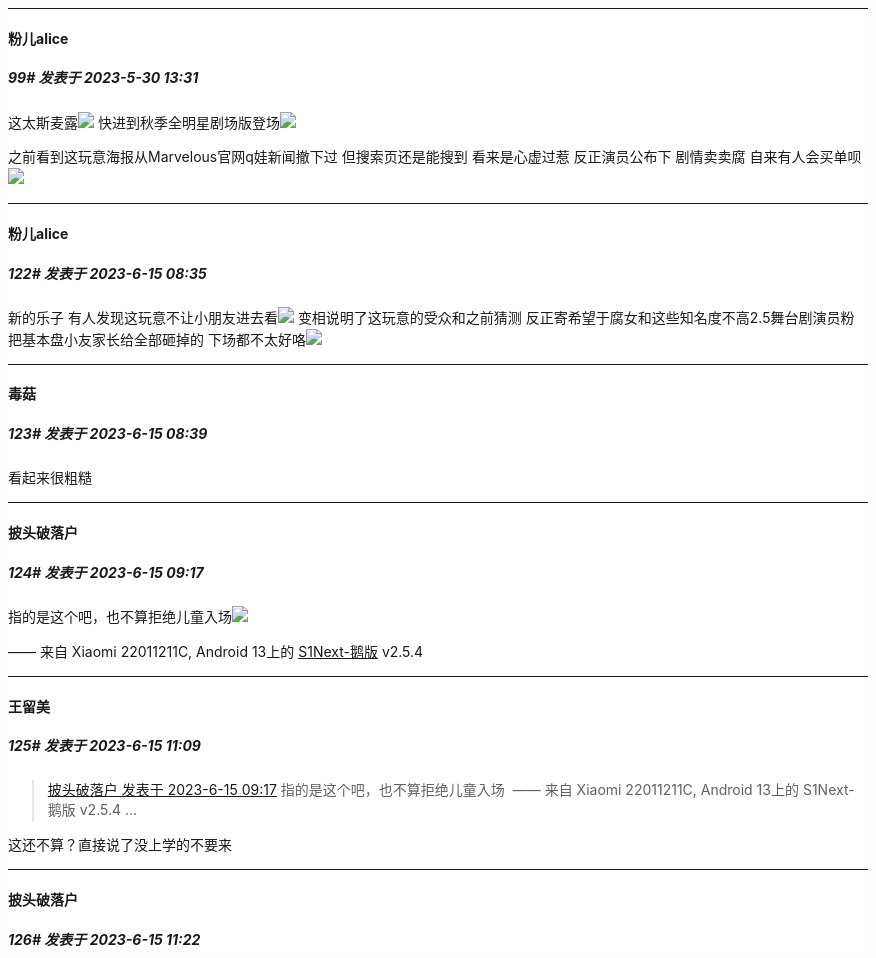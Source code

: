 *****

####  粉儿alice  
##### 99#       发表于 2023-5-30 13:31

这太斯麦露<img src="https://static.saraba1st.com/image/smiley/face2017/067.png" referrerpolicy="no-referrer">
快进到秋季全明星剧场版登场<img src="https://static.saraba1st.com/image/smiley/face2017/062.gif" referrerpolicy="no-referrer">

之前看到这玩意海报从Marvelous官网q娃新闻撤下过 但搜索页还是能搜到 看来是心虚过惹
反正演员公布下 剧情卖卖腐 自来有人会买单呗<img src="https://static.saraba1st.com/image/smiley/face2017/065.png" referrerpolicy="no-referrer">


*****

####  粉儿alice  
##### 122#       发表于 2023-6-15 08:35

新的乐子 有人发现这玩意不让小朋友进去看<img src="https://static.saraba1st.com/image/smiley/face2017/067.png" referrerpolicy="no-referrer">
变相说明了这玩意的受众和之前猜测
反正寄希望于腐女和这些知名度不高2.5舞台剧演员粉 把基本盘小友家长给全部砸掉的 下场都不太好咯<img src="https://static.saraba1st.com/image/smiley/face2017/057.png" referrerpolicy="no-referrer">

*****

####  毒菇  
##### 123#       发表于 2023-6-15 08:39

看起来很粗糙


*****

####  披头破落户  
##### 124#       发表于 2023-6-15 09:17

指的是这个吧，也不算拒绝儿童入场<img src="https://p.sda1.dev/11/a0d1611d80f1e8b7826ab4619169e342/CMP_20230615091701939.jpg" referrerpolicy="no-referrer">

—— 来自 Xiaomi 22011211C, Android 13上的 [S1Next-鹅版](https://github.com/ykrank/S1-Next/releases) v2.5.4


*****

####  王留美  
##### 125#       发表于 2023-6-15 11:09

<blockquote><a href="httphttps://bbs.saraba1st.com/2b/forum.php?mod=redirect&amp;goto=findpost&amp;pid=61291266&amp;ptid=2131230" target="_blank">披头破落户 发表于 2023-6-15 09:17</a>
 指的是这个吧，也不算拒绝儿童入场  —— 来自 Xiaomi 22011211C, Android 13上的 S1Next-鹅版 v2.5.4 ...</blockquote>
这还不算？直接说了没上学的不要来


*****

####  披头破落户  
##### 126#       发表于 2023-6-15 11:22
